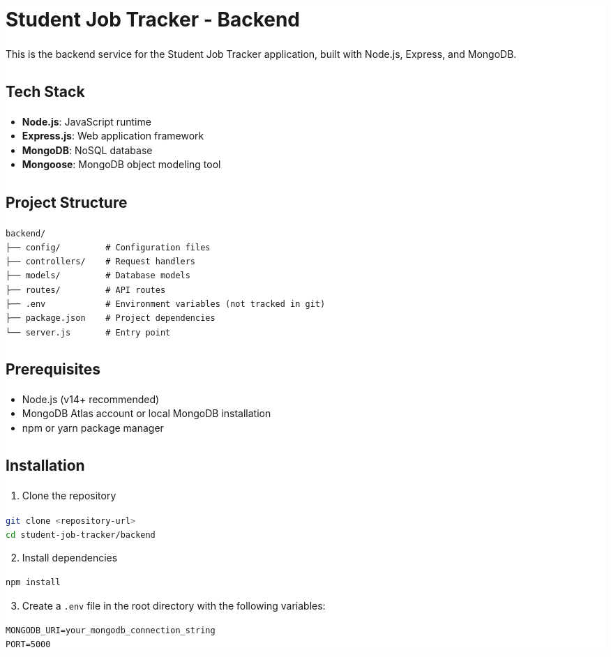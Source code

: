 # Student Job Tracker - Backend

This is the backend service for the Student Job Tracker application, built with Node.js, Express, and MongoDB.

## Tech Stack

- **Node.js**: JavaScript runtime
- **Express.js**: Web application framework
- **MongoDB**: NoSQL database
- **Mongoose**: MongoDB object modeling tool

## Project Structure

```
backend/
├── config/         # Configuration files
├── controllers/    # Request handlers
├── models/         # Database models
├── routes/         # API routes
├── .env            # Environment variables (not tracked in git)
├── package.json    # Project dependencies
└── server.js       # Entry point
```

## Prerequisites

- Node.js (v14+ recommended)
- MongoDB Atlas account or local MongoDB installation
- npm or yarn package manager

## Installation

1. Clone the repository

```bash
git clone <repository-url>
cd student-job-tracker/backend
```

2. Install dependencies

```bash
npm install
```

3. Create a `.env` file in the root directory with the following variables:

```
MONGODB_URI=your_mongodb_connection_string
PORT=5000
```
